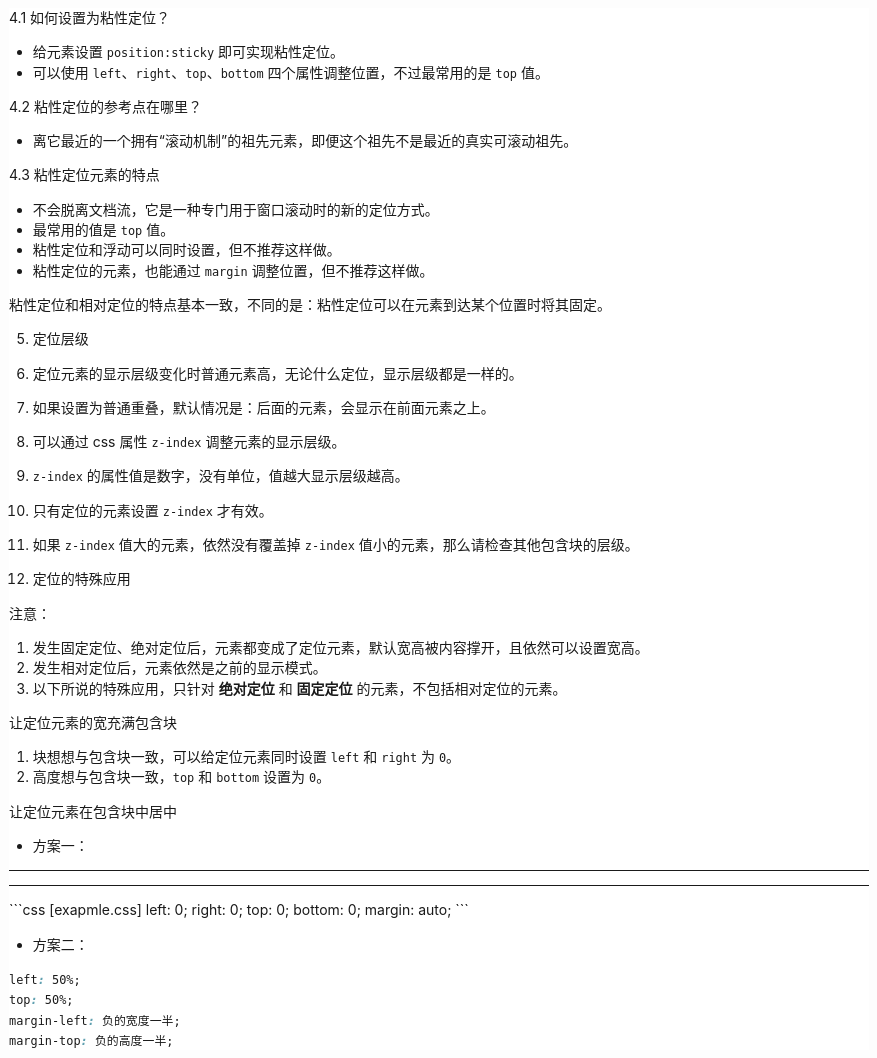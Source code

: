 4.1 如何设置为粘性定位？

- 给元素设置 `position:sticky` 即可实现粘性定位。
- 可以使用 `left`、`right`、`top`、`bottom` 四个属性调整位置，不过最常用的是 `top` 值。

4.2 粘性定位的参考点在哪里？

- 离它最近的一个拥有“滚动机制”的祖先元素，即便这个祖先不是最近的真实可滚动祖先。

4.3 粘性定位元素的特点

- 不会脱离文档流，它是一种专门用于窗口滚动时的新的定位方式。
- 最常用的值是 `top` 值。
- 粘性定位和浮动可以同时设置，但不推荐这样做。
- 粘性定位的元素，也能通过 `margin` 调整位置，但不推荐这样做。

粘性定位和相对定位的特点基本一致，不同的是：粘性定位可以在元素到达某个位置时将其固定。

5. 定位层级

1. 定位元素的显示层级变化时普通元素高，无论什么定位，显示层级都是一样的。
2. 如果设置为普通重叠，默认情况是：后面的元素，会显示在前面元素之上。
3. 可以通过 css 属性 `z-index` 调整元素的显示层级。
4. `z-index` 的属性值是数字，没有单位，值越大显示层级越高。
5. 只有定位的元素设置 `z-index` 才有效。
6. 如果 `z-index` 值大的元素，依然没有覆盖掉 `z-index` 值小的元素，那么请检查其他包含块的层级。

6. 定位的特殊应用

注意：

1. 发生固定定位、绝对定位后，元素都变成了定位元素，默认宽高被内容撑开，且依然可以设置宽高。
2. 发生相对定位后，元素依然是之前的显示模式。
3. 以下所说的特殊应用，只针对 **绝对定位** 和 **固定定位** 的元素，不包括相对定位的元素。

让定位元素的宽充满包含块

1. 块想想与包含块一致，可以给定位元素同时设置 `left` 和 `right` 为 `0`。
2. 高度想与包含块一致，`top` 和 `bottom` 设置为 `0`。

让定位元素在包含块中居中

- 方案一：
<hr><hr>
```css [exapmle.css]
left: 0;
right: 0;
top: 0;
bottom: 0;
margin: auto;
```

- 方案二：

```css [exapmle.css]
left: 50%;
top: 50%;
margin-left: 负的宽度一半;
margin-top: 负的高度一半;
```

